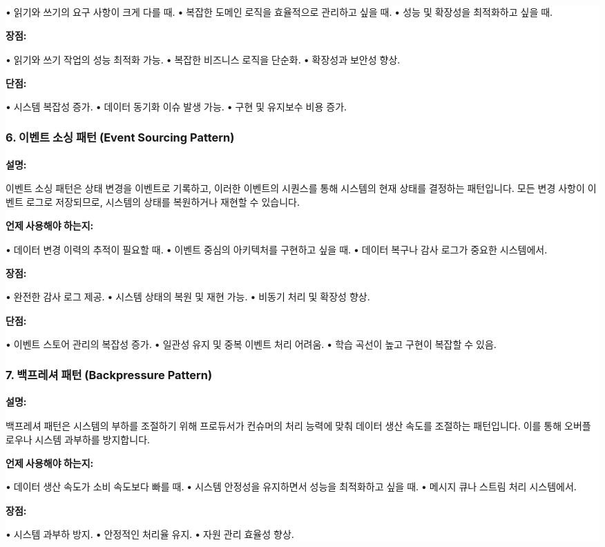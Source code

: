 • 읽기와 쓰기의 요구 사항이 크게 다를 때.
• 복잡한 도메인 로직을 효율적으로 관리하고 싶을 때.
• 성능 및 확장성을 최적화하고 싶을 때.

**장점:**

• 읽기와 쓰기 작업의 성능 최적화 가능.
• 복잡한 비즈니스 로직을 단순화.
• 확장성과 보안성 향상.

**단점:**

• 시스템 복잡성 증가.
• 데이터 동기화 이슈 발생 가능.
• 구현 및 유지보수 비용 증가.

  

### 6. **이벤트 소싱 패턴 (Event Sourcing Pattern)**

**설명:**

이벤트 소싱 패턴은 상태 변경을 이벤트로 기록하고, 이러한 이벤트의 시퀀스를 통해 시스템의 현재 상태를 결정하는 패턴입니다. 모든 변경 사항이 이벤트 로그로 저장되므로, 시스템의 상태를 복원하거나 재현할 수 있습니다.

**언제 사용해야 하는지:**

• 데이터 변경 이력의 추적이 필요할 때.
• 이벤트 중심의 아키텍처를 구현하고 싶을 때.
• 데이터 복구나 감사 로그가 중요한 시스템에서.

**장점:**

• 완전한 감사 로그 제공.
• 시스템 상태의 복원 및 재현 가능.
• 비동기 처리 및 확장성 향상.

**단점:**

• 이벤트 스토어 관리의 복잡성 증가.
• 일관성 유지 및 중복 이벤트 처리 어려움.
• 학습 곡선이 높고 구현이 복잡할 수 있음.

  

### 7. **백프레셔 패턴 (Backpressure Pattern)**

**설명:**

백프레셔 패턴은 시스템의 부하를 조절하기 위해 프로듀서가 컨슈머의 처리 능력에 맞춰 데이터 생산 속도를 조절하는 패턴입니다. 이를 통해 오버플로우나 시스템 과부하를 방지합니다.

**언제 사용해야 하는지:**

• 데이터 생산 속도가 소비 속도보다 빠를 때.
• 시스템 안정성을 유지하면서 성능을 최적화하고 싶을 때.
• 메시지 큐나 스트림 처리 시스템에서.

**장점:**

• 시스템 과부하 방지.
• 안정적인 처리율 유지.
• 자원 관리 효율성 향상.
